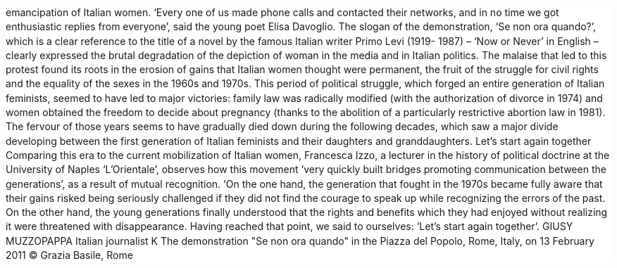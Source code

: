 emancipation of Italian women. ‘Every
one of us made phone calls and
contacted their networks, and in no
time we got enthusiastic replies from
everyone’, said the young poet Elisa
Davoglio.
The slogan of the demonstration, ‘Se
non ora quando?’, which is a clear
reference to the title of a novel by the
famous Italian writer Primo Levi (1919-
1987) – ‘Now or Never’ in English –
clearly expressed the brutal degradation
of the depiction of woman in the media
and in Italian politics. The malaise that
led to this protest found its roots in the
erosion of gains that Italian women
thought were permanent, the fruit of
the struggle for civil rights and the
equality of the sexes in the 1960s and
1970s. This period of political struggle,
which forged an entire generation of
Italian feminists, seemed to have led to
major victories: family law was radically
modified (with the authorization of
divorce in 1974) and women obtained
the freedom to decide about pregnancy
(thanks to the abolition of a particularly
restrictive abortion law in 1981). The
fervour of those years seems to have
gradually died down during the
following decades, which saw a major
divide developing between the first
generation of Italian feminists and their
daughters and granddaughters. 
Let’s start again together 
Comparing this era to the current
mobilization of Italian women,
Francesca Izzo, a lecturer in the history
of political doctrine at the University of
Naples ‘L’Orientale’, observes how this
movement ‘very quickly built bridges
promoting communication between
the generations’, as a result of mutual
recognition. ‘On the one hand, the
generation that fought in the 1970s
became fully aware that their gains
risked being seriously challenged if they
did not find the courage to speak up
while recognizing the errors of the past.
On the other hand, the young
generations finally understood that the
rights and benefits which they had
enjoyed without realizing it were
threatened with disappearance. Having
reached that point, we said to ourselves:
‘Let’s start again together’.
GIUSY MUZZOPAPPA
Italian journalist
K The demonstration "Se non ora quando" in the Piazza del Popolo, Rome, Italy, on 13 February 2011
© Grazia Basile, Rome
